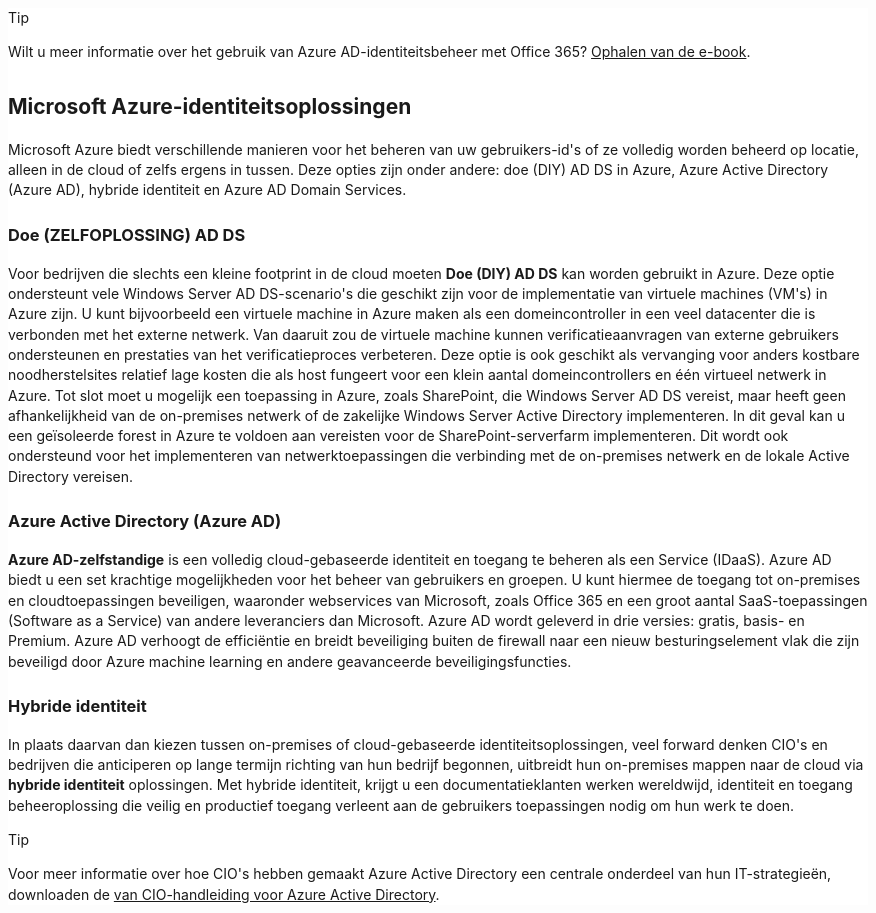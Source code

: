 > [!TIP]
> Wilt u meer informatie over het gebruik van Azure AD-identiteitsbeheer met Office 365? [Ophalen van de e-book](https://info.microsoft.com/Extend-Office-365-security-with-EMS.html).

## <a name="microsoft-azure-identity-solutions"></a>Microsoft Azure-identiteitsoplossingen

Microsoft Azure biedt verschillende manieren voor het beheren van uw gebruikers-id's of ze volledig worden beheerd op locatie, alleen in de cloud of zelfs ergens in tussen. Deze opties zijn onder andere: doe (DIY) AD DS in Azure, Azure Active Directory (Azure AD), hybride identiteit en Azure AD Domain Services.

### <a name="do-it-yourself-diy-ad-ds"></a>Doe (ZELFOPLOSSING) AD DS
Voor bedrijven die slechts een kleine footprint in de cloud moeten **Doe (DIY) AD DS** kan worden gebruikt in Azure. Deze optie ondersteunt vele Windows Server AD DS-scenario's die geschikt zijn voor de implementatie van virtuele machines (VM's) in Azure zijn. U kunt bijvoorbeeld een virtuele machine in Azure maken als een domeincontroller in een veel datacenter die is verbonden met het externe netwerk. Van daaruit zou de virtuele machine kunnen verificatieaanvragen van externe gebruikers ondersteunen en prestaties van het verificatieproces verbeteren. Deze optie is ook geschikt als vervanging voor anders kostbare noodherstelsites relatief lage kosten die als host fungeert voor een klein aantal domeincontrollers en één virtueel netwerk in Azure. Tot slot moet u mogelijk een toepassing in Azure, zoals SharePoint, die Windows Server AD DS vereist, maar heeft geen afhankelijkheid van de on-premises netwerk of de zakelijke Windows Server Active Directory implementeren. In dit geval kan u een geïsoleerde forest in Azure te voldoen aan vereisten voor de SharePoint-serverfarm implementeren. Dit wordt ook ondersteund voor het implementeren van netwerktoepassingen die verbinding met de on-premises netwerk en de lokale Active Directory vereisen.

### <a name="azure-active-directory-azure-ad"></a>Azure Active Directory (Azure AD)
**Azure AD-zelfstandige** is een volledig cloud-gebaseerde identiteit en toegang te beheren als een Service (IDaaS). Azure AD biedt u een set krachtige mogelijkheden voor het beheer van gebruikers en groepen. U kunt hiermee de toegang tot on-premises en cloudtoepassingen beveiligen, waaronder webservices van Microsoft, zoals Office 365 en een groot aantal SaaS-toepassingen (Software as a Service) van andere leveranciers dan Microsoft. Azure AD wordt geleverd in drie versies: gratis, basis- en Premium. Azure AD verhoogt de efficiëntie en breidt beveiliging buiten de firewall naar een nieuw besturingselement vlak die zijn beveiligd door Azure machine learning en andere geavanceerde beveiligingsfuncties.

### <a name="hybrid-identity"></a>Hybride identiteit
In plaats daarvan dan kiezen tussen on-premises of cloud-gebaseerde identiteitsoplossingen, veel forward denken CIO's en bedrijven die anticiperen op lange termijn richting van hun bedrijf begonnen, uitbreidt hun on-premises mappen naar de cloud via **hybride identiteit** oplossingen. Met hybride identiteit, krijgt u een documentatieklanten werken wereldwijd, identiteit en toegang beheeroplossing die veilig en productief toegang verleent aan de gebruikers toepassingen nodig om hun werk te doen.

> [!TIP]
> Voor meer informatie over hoe CIO's hebben gemaakt Azure Active Directory een centrale onderdeel van hun IT-strategieën, downloaden de [van CIO-handleiding voor Azure Active Directory](https://aka.ms/AzureADCIOGuide).
